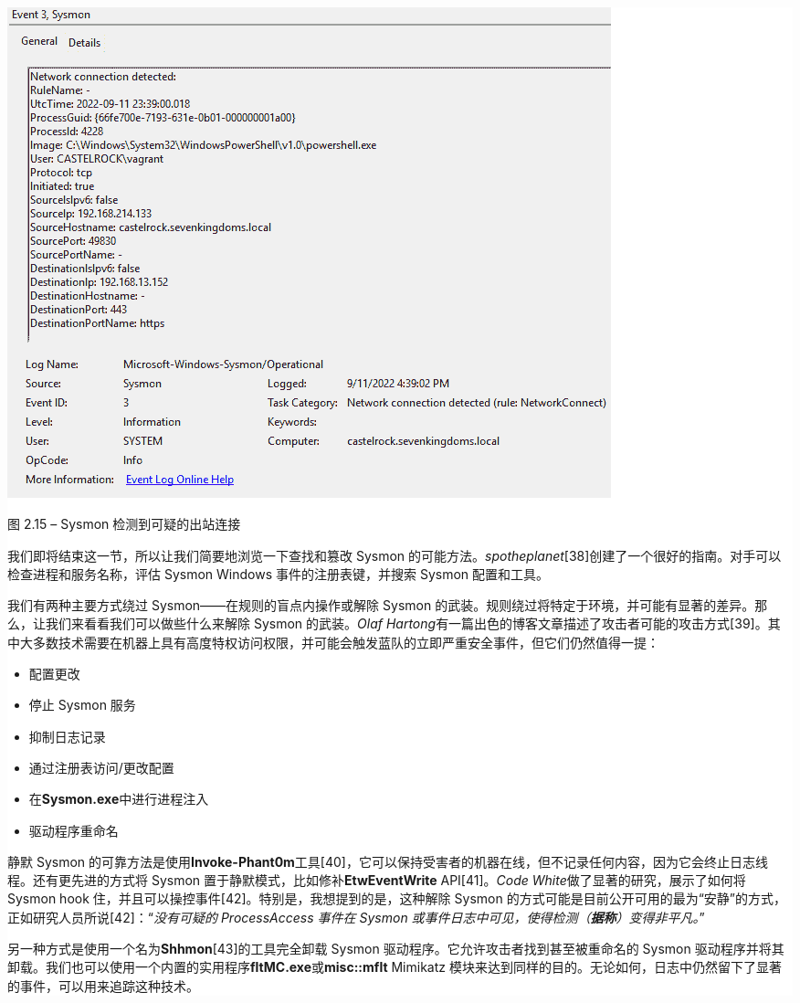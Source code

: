 ![图 2.15 – Sysmon 检测到可疑的出站连接](img/B18964_02_15.jpg)

图 2.15 – Sysmon 检测到可疑的出站连接

我们即将结束这一节，所以让我们简要地浏览一下查找和篡改 Sysmon 的可能方法。*spotheplanet*[38]创建了一个很好的指南。对手可以检查进程和服务名称，评估 Sysmon Windows 事件的注册表键，并搜索 Sysmon 配置和工具。

我们有两种主要方式绕过 Sysmon——在规则的盲点内操作或解除 Sysmon 的武装。规则绕过将特定于环境，并可能有显著的差异。那么，让我们来看看我们可以做些什么来解除 Sysmon 的武装。*Olaf Hartong*有一篇出色的博客文章描述了攻击者可能的攻击方式[39]。其中大多数技术需要在机器上具有高度特权访问权限，并可能会触发蓝队的立即严重安全事件，但它们仍然值得一提：

+   配置更改

+   停止 Sysmon 服务

+   抑制日志记录

+   通过注册表访问/更改配置

+   在**Sysmon.exe**中进行进程注入

+   驱动程序重命名

静默 Sysmon 的可靠方法是使用**Invoke-Phant0m**工具[40]，它可以保持受害者的机器在线，但不记录任何内容，因为它会终止日志线程。还有更先进的方式将 Sysmon 置于静默模式，比如修补**EtwEventWrite** API[41]。*Code White*做了显著的研究，展示了如何将 Sysmon hook 住，并且可以操控事件[42]。特别是，我想提到的是，这种解除 Sysmon 的方式可能是目前公开可用的最为“安静”的方式，正如研究人员所说[42]：“*没有可疑的 ProcessAccess 事件在 Sysmon 或事件日志中可见，使得检测（**据称**）变得非平凡。*”

另一种方式是使用一个名为**Shhmon**[43]的工具完全卸载 Sysmon 驱动程序。它允许攻击者找到甚至被重命名的 Sysmon 驱动程序并将其卸载。我们也可以使用一个内置的实用程序**fltMC.exe**或**misc::mflt** Mimikatz 模块来达到同样的目的。无论如何，日志中仍然留下了显著的事件，可以用来追踪这种技术。
